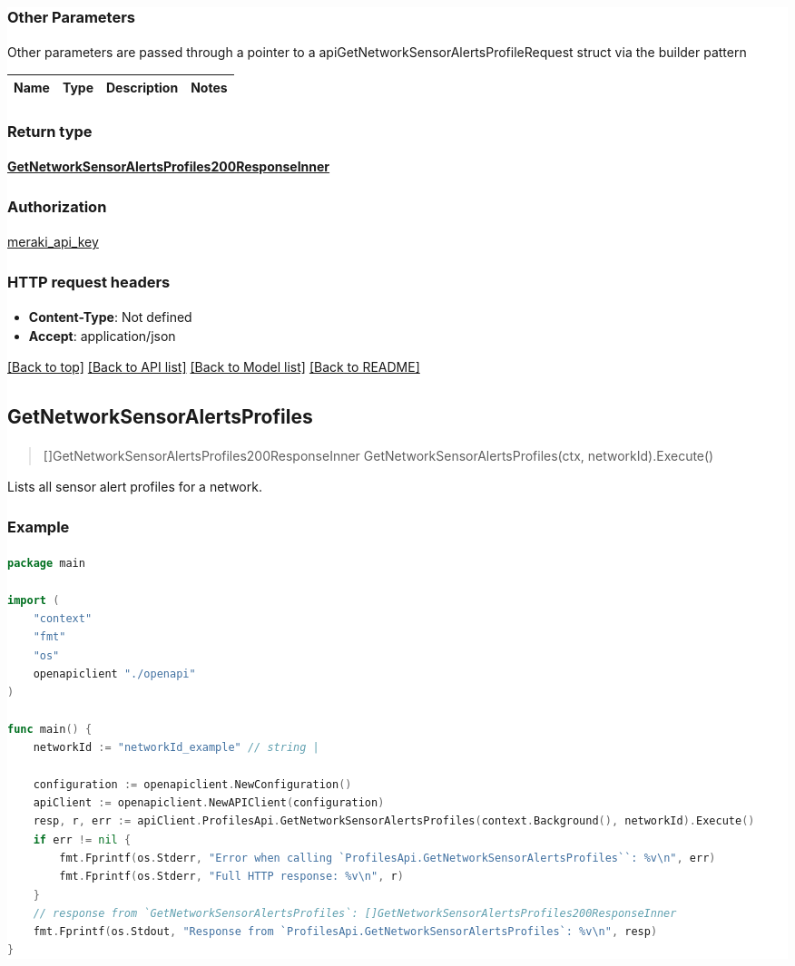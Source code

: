 ### Other Parameters

Other parameters are passed through a pointer to a apiGetNetworkSensorAlertsProfileRequest struct via the builder pattern


Name | Type | Description  | Notes
------------- | ------------- | ------------- | -------------



### Return type

[**GetNetworkSensorAlertsProfiles200ResponseInner**](GetNetworkSensorAlertsProfiles200ResponseInner.md)

### Authorization

[meraki_api_key](../README.md#meraki_api_key)

### HTTP request headers

- **Content-Type**: Not defined
- **Accept**: application/json

[[Back to top]](#) [[Back to API list]](../README.md#documentation-for-api-endpoints)
[[Back to Model list]](../README.md#documentation-for-models)
[[Back to README]](../README.md)


## GetNetworkSensorAlertsProfiles

> []GetNetworkSensorAlertsProfiles200ResponseInner GetNetworkSensorAlertsProfiles(ctx, networkId).Execute()

Lists all sensor alert profiles for a network.



### Example

```go
package main

import (
    "context"
    "fmt"
    "os"
    openapiclient "./openapi"
)

func main() {
    networkId := "networkId_example" // string | 

    configuration := openapiclient.NewConfiguration()
    apiClient := openapiclient.NewAPIClient(configuration)
    resp, r, err := apiClient.ProfilesApi.GetNetworkSensorAlertsProfiles(context.Background(), networkId).Execute()
    if err != nil {
        fmt.Fprintf(os.Stderr, "Error when calling `ProfilesApi.GetNetworkSensorAlertsProfiles``: %v\n", err)
        fmt.Fprintf(os.Stderr, "Full HTTP response: %v\n", r)
    }
    // response from `GetNetworkSensorAlertsProfiles`: []GetNetworkSensorAlertsProfiles200ResponseInner
    fmt.Fprintf(os.Stdout, "Response from `ProfilesApi.GetNetworkSensorAlertsProfiles`: %v\n", resp)
}
```